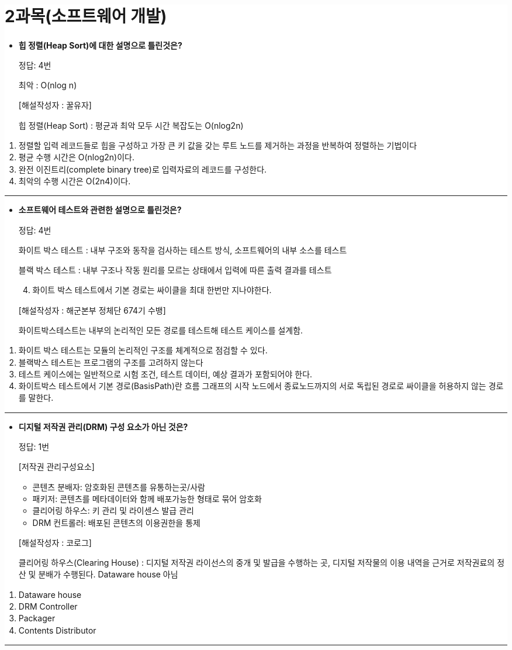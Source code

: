 
# 2과목(소프트웨어 개발)

- **힙 정렬(Heap Sort)에 대한 설명으로 틀린것은?**
    
    정답: 4번
    
    최악 : O(nlog n)
    
    [해설작성자 : 꿀유자]
    
    힙 정렬(Heap Sort) : 평균과 최악 모두 시간 복잡도는 O(nlog2n)
    

1. 정렬할 입력 레코드들로 힙을 구성하고 가장 큰 키 값을 갖는 루트 노드를 제거하는 과정을 반복하여 정렬하는 기법이다
2. 평균 수행 시간은 O(nlog2n)이다.
3. 완전 이진트리(complete binary tree)로 입력자료의 레코드를 구성한다.
4. 최악의 수행 시간은 O(2n4)이다.

---

- **소프트웨어 테스트와 관련한 설명으로 틀린것은?**
    
    정답: 4번
    
    화이트 박스 테스트 : 내부 구조와 동작을 검사하는 테스트 방식, 소프트웨어의 내부 소스를 테스트
    
    블랙 박스 테스트 : 내부 구조나 작동 원리를 모르는 상태에서 입력에 따른 출력 결과를 테스트
    
    4. 화이트 박스 테스트에서 기본 경로는 싸이클을 최대 한번만 지나야한다.
    
    [해설작성자 : 해군본부 정체단 674기 수뱅]
    
    화이트박스테스트는 내부의 논리적인 모든 경로를 테스트해 테스트 케이스를 설계함.
    

1. 화이트 박스 테스트는 모듈의 논리적인 구조를 체계적으로 점검할 수 있다.
2. 블랙박스 테스트는 프로그램의 구조를 고려하지 않는다
3. 테스트 케이스에는 일반적으로 시험 조건, 테스트 데이터, 예상 결과가 포함되어야 한다.
4. 화이트박스 테스트에서 기본 경로(BasisPath)란 흐름 그래프의 시작 노드에서 종료노드까지의 서로 독립된 경로로 싸이클을 허용하지 않는 경로를 말한다.

---

- **디지털 저작권 관리(DRM) 구성 요소가 아닌 것은?**
    
    정답: 1번
    
    [저작권 관리구성요소]
    
    - 콘텐츠 분배자: 암호화된 콘텐츠를 유통하는곳/사람
    - 패키저: 콘텐츠를 메타데이터와 함께 배포가능한 형태로 묶어 암호화
    - 클리어링 하우스: 키 관리 및 라이센스 발급 관리
    - DRM 컨트롤러: 배포된 콘텐츠의 이용권한을 통제
    
    [해설작성자 : 코로그]
    
    클리어링 하우스(Clearing House) : 디지털 저작권 라이선스의 중개 및 발급을 수행하는 곳, 디지털 저작물의 이용 내역을 근거로 저작권료의 정산 및 분배가 수행된다. Dataware house 아님
    

1. Dataware house
2. DRM Controller
3. Packager
4. Contents Distributor

---